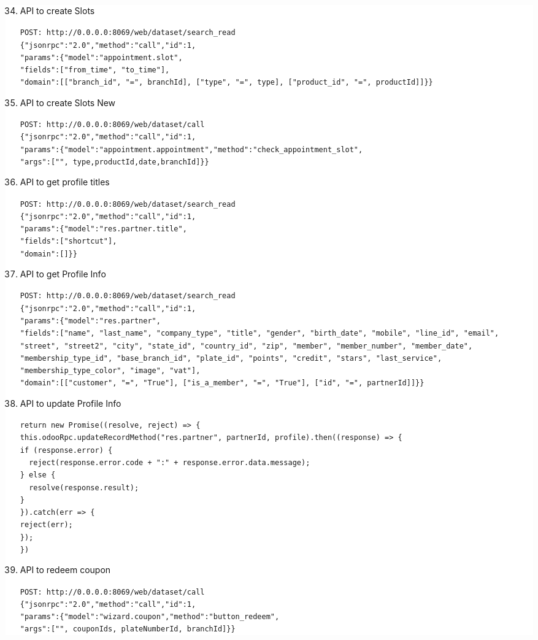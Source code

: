 34. API to create Slots

		POST: http://0.0.0.0:8069/web/dataset/search_read
		{"jsonrpc":"2.0","method":"call","id":1,
		"params":{"model":"appointment.slot",
		"fields":["from_time", "to_time"],
		"domain":[["branch_id", "=", branchId], ["type", "=", type], ["product_id", "=", productId]]}}

35. API to create Slots New

		POST: http://0.0.0.0:8069/web/dataset/call
		{"jsonrpc":"2.0","method":"call","id":1, 
		"params":{"model":"appointment.appointment","method":"check_appointment_slot", 
		"args":["", type,productId,date,branchId]}}

36. API to get profile titles

		POST: http://0.0.0.0:8069/web/dataset/search_read
		{"jsonrpc":"2.0","method":"call","id":1,
		"params":{"model":"res.partner.title",
		"fields":["shortcut"],
		"domain":[]}}

37. API to get Profile Info

		POST: http://0.0.0.0:8069/web/dataset/search_read
		{"jsonrpc":"2.0","method":"call","id":1,
		"params":{"model":"res.partner",
		"fields":["name", "last_name", "company_type", "title", "gender", "birth_date", "mobile", "line_id", "email", 
		"street", "street2", "city", "state_id", "country_id", "zip", "member", "member_number", "member_date",
		"membership_type_id", "base_branch_id", "plate_id", "points", "credit", "stars", "last_service", 
		"membership_type_color", "image", "vat"],
		"domain":[["customer", "=", "True"], ["is_a_member", "=", "True"], ["id", "=", partnerId]]}}

38. API to update Profile Info

		return new Promise((resolve, reject) => {
      	this.odooRpc.updateRecordMethod("res.partner", partnerId, profile).then((response) => {
        if (response.error) {
          reject(response.error.code + ":" + response.error.data.message);
        } else {
          resolve(response.result);
        }
      	}).catch(err => {
        reject(err);
      	});
    	})
	
39. API to redeem coupon

		POST: http://0.0.0.0:8069/web/dataset/call
		{"jsonrpc":"2.0","method":"call","id":1, 
		"params":{"model":"wizard.coupon","method":"button_redeem", 
		"args":["", couponIds, plateNumberId, branchId]}}
